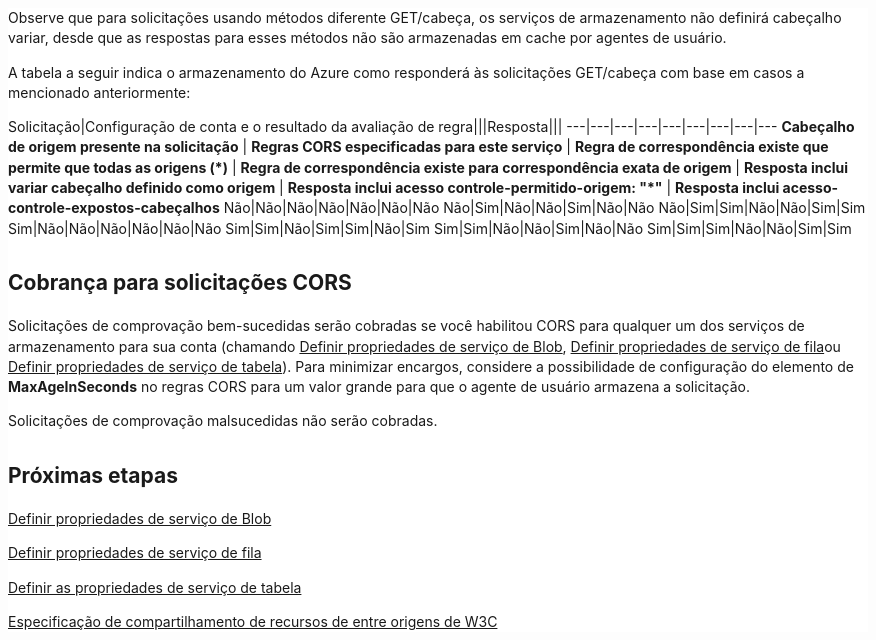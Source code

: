 Observe que para solicitações usando métodos diferente GET/cabeça, os serviços de armazenamento não definirá cabeçalho variar, desde que as respostas para esses métodos não são armazenadas em cache por agentes de usuário.

A tabela a seguir indica o armazenamento do Azure como responderá às solicitações GET/cabeça com base em casos a mencionado anteriormente:

Solicitação|Configuração de conta e o resultado da avaliação de regra|||Resposta|||
---|---|---|---|---|---|---|---|---
**Cabeçalho de origem presente na solicitação** | **Regras CORS especificadas para este serviço** | **Regra de correspondência existe que permite que todas as origens (*)** | **Regra de correspondência existe para correspondência exata de origem** | **Resposta inclui variar cabeçalho definido como origem** | **Resposta inclui acesso controle-permitido-origem: "*"** | **Resposta inclui acesso-controle-expostos-cabeçalhos**
Não|Não|Não|Não|Não|Não|Não
Não|Sim|Não|Não|Sim|Não|Não
Não|Sim|Sim|Não|Não|Sim|Sim
Sim|Não|Não|Não|Não|Não|Não
Sim|Sim|Não|Sim|Sim|Não|Sim
Sim|Sim|Não|Não|Sim|Não|Não
Sim|Sim|Sim|Não|Não|Sim|Sim


## <a name="billing-for-cors-requests"></a>Cobrança para solicitações CORS

Solicitações de comprovação bem-sucedidas serão cobradas se você habilitou CORS para qualquer um dos serviços de armazenamento para sua conta (chamando [Definir propriedades de serviço de Blob](https://msdn.microsoft.com/library/hh452235.aspx), [Definir propriedades de serviço de fila](https://msdn.microsoft.com/library/hh452232.aspx)ou [Definir propriedades de serviço de tabela](https://msdn.microsoft.com/library/hh452240.aspx)). Para minimizar encargos, considere a possibilidade de configuração do elemento de **MaxAgeInSeconds** no regras CORS para um valor grande para que o agente de usuário armazena a solicitação.

Solicitações de comprovação malsucedidas não serão cobradas.

## <a name="next-steps"></a>Próximas etapas

[Definir propriedades de serviço de Blob](https://msdn.microsoft.com/library/hh452235.aspx)

[Definir propriedades de serviço de fila](https://msdn.microsoft.com/library/hh452232.aspx)

[Definir as propriedades de serviço de tabela](https://msdn.microsoft.com/library/hh452240.aspx)

[Especificação de compartilhamento de recursos de entre origens de W3C](http://www.w3.org/TR/cors/)
